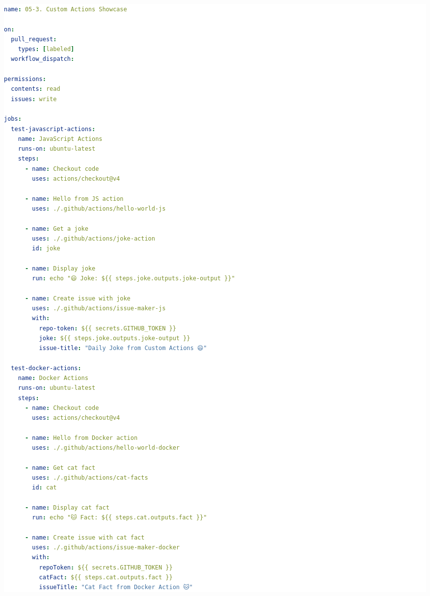 ```yaml
name: 05-3. Custom Actions Showcase

on:
  pull_request:
    types: [labeled]
  workflow_dispatch:

permissions:
  contents: read
  issues: write

jobs:
  test-javascript-actions:
    name: JavaScript Actions
    runs-on: ubuntu-latest
    steps:
      - name: Checkout code
        uses: actions/checkout@v4
      
      - name: Hello from JS action
        uses: ./.github/actions/hello-world-js
      
      - name: Get a joke
        uses: ./.github/actions/joke-action
        id: joke
      
      - name: Display joke
        run: echo "😄 Joke: ${{ steps.joke.outputs.joke-output }}"
      
      - name: Create issue with joke
        uses: ./.github/actions/issue-maker-js
        with:
          repo-token: ${{ secrets.GITHUB_TOKEN }}
          joke: ${{ steps.joke.outputs.joke-output }}
          issue-title: "Daily Joke from Custom Actions 😄"

  test-docker-actions:
    name: Docker Actions
    runs-on: ubuntu-latest
    steps:
      - name: Checkout code
        uses: actions/checkout@v4
      
      - name: Hello from Docker action
        uses: ./.github/actions/hello-world-docker
      
      - name: Get cat fact
        uses: ./.github/actions/cat-facts
        id: cat
      
      - name: Display cat fact
        run: echo "🐱 Fact: ${{ steps.cat.outputs.fact }}"
      
      - name: Create issue with cat fact
        uses: ./.github/actions/issue-maker-docker
        with:
          repoToken: ${{ secrets.GITHUB_TOKEN }}
          catFact: ${{ steps.cat.outputs.fact }}
          issueTitle: "Cat Fact from Docker Action 🐱"
```
